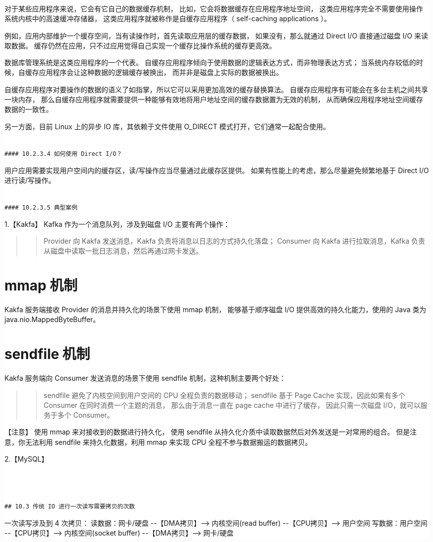 对于某些应用程序来说，它会有它自己的数据缓存机制，
比如，它会将数据缓存在应用程序地址空间，
这类应用程序完全不需要使用操作系统内核中的高速缓冲存储器，
这类应用程序就被称作是自缓存应用程序（ self-caching applications ）。

例如，应用内部维护一个缓存空间，当有读操作时，首先读取应用层的缓存数据，
如果没有，那么就通过 Direct I/O 直接通过磁盘 I/O 来读取数据。
缓存仍然在应用，只不过应用觉得自己实现一个缓存比操作系统的缓存更高效。

数据库管理系统是这类应用程序的一个代表。
自缓存应用程序倾向于使用数据的逻辑表达方式，而非物理表达方式；
当系统内存较低的时候，自缓存应用程序会让这种数据的逻辑缓存被换出，
而并非是磁盘上实际的数据被换出。

自缓存应用程序对要操作的数据的语义了如指掌，所以它可以采用更加高效的缓存替换算法。
自缓存应用程序有可能会在多台主机之间共享一块内存，
那么自缓存应用程序就需要提供一种能够有效地将用户地址空间的缓存数据置为无效的机制，
从而确保应用程序地址空间缓存数据的一致性。

另一方面，目前 Linux 上的异步 IO 库，其依赖于文件使用 O_DIRECT 模式打开，它们通常一起配合使用。
```

#### 10.2.3.4 如何使用 Direct I/O？
```
用户应用需要实现用户空间内的缓存区，读/写操作应当尽量通过此缓存区提供。
如果有性能上的考虑，那么尽量避免频繁地基于 Direct I/O 进行读/写操作。
```

#### 10.2.3.5 典型案例
```
1.【Kakfa】
Kafka 作为一个消息队列，涉及到磁盘 I/O 主要有两个操作：
>> Provider 向 Kakfa 发送消息，Kakfa 负责将消息以日志的方式持久化落盘；
>> Consumer 向 Kakfa 进行拉取消息，Kafka 负责从磁盘中读取一批日志消息，然后再通过网卡发送。

# mmap 机制
Kakfa 服务端接收 Provider 的消息并持久化的场景下使用 mmap 机制，
能够基于顺序磁盘 I/O 提供高效的持久化能力，使用的 Java 类为 java.nio.MappedByteBuffer。
# sendfile 机制
Kakfa 服务端向 Consumer 发送消息的场景下使用 sendfile 机制，这种机制主要两个好处：
>> sendfile 避免了内核空间到用户空间的 CPU 全程负责的数据移动；
>> sendfile 基于 Page Cache 实现，因此如果有多个 Consumer 在同时消费一个主题的消息，
那么由于消息一直在 page cache 中进行了缓存，
因此只需一次磁盘 I/O，就可以服务于多个 Consumer。

【注意】
使用 mmap 来对接收到的数据进行持久化，
使用 sendfile 从持久化介质中读取数据然后对外发送是一对常用的组合。
但是注意，你无法利用 sendfile 来持久化数据，利用 mmap 来实现 CPU 全程不参与数据搬运的数据拷贝。

2.【MySQL】
```



## 10.3 传统 IO 进行一次读写需要拷贝的次数

```
一次读写涉及到 4 次拷贝：
读数据：网卡/硬盘 --【DMA拷贝】--> 内核空间(read buffer)  --【CPU拷贝】--> 用户空间
写数据：用户空间 --【CPU拷贝】--> 内核空间(socket buffer)  --【DMA拷贝】--> 网卡/硬盘
